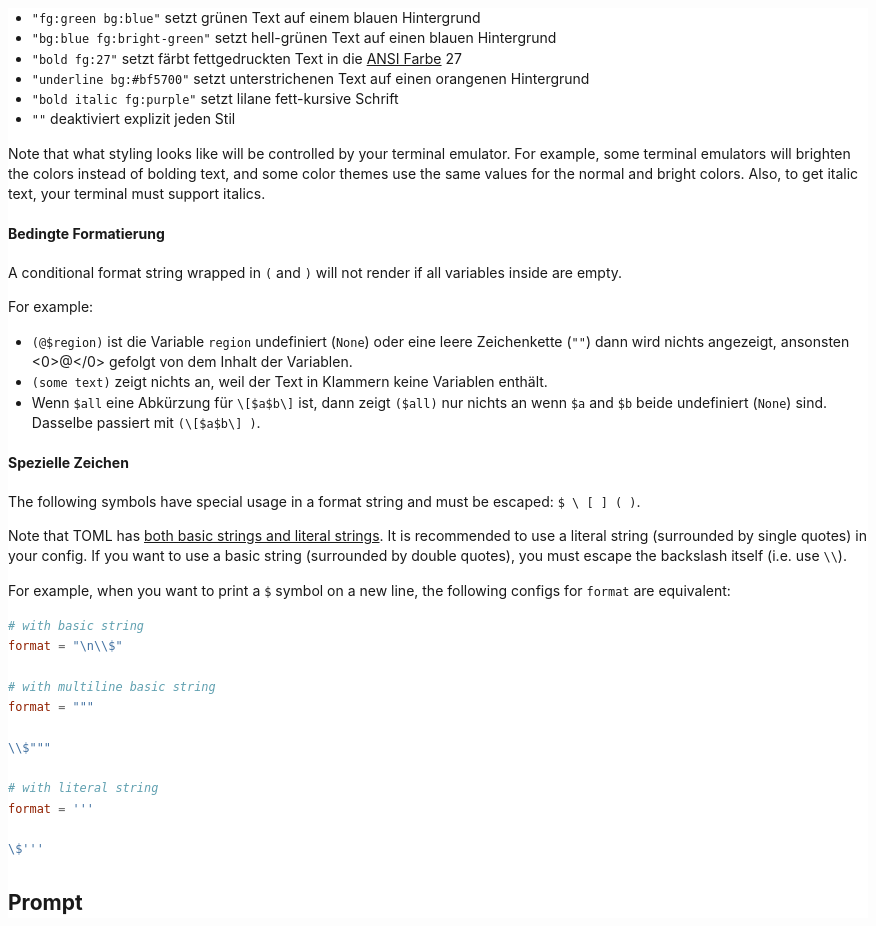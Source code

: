 - `"fg:green bg:blue"` setzt grünen Text auf einem blauen Hintergrund
- `"bg:blue fg:bright-green"` setzt hell-grünen Text auf einen blauen Hintergrund
- `"bold fg:27"` setzt färbt fettgedruckten Text in die [ANSI Farbe](https://i.stack.imgur.com/KTSQa.png) 27
- `"underline bg:#bf5700"` setzt unterstrichenen Text auf einen orangenen Hintergrund
- `"bold italic fg:purple"` setzt lilane fett-kursive Schrift
- `""` deaktiviert explizit jeden Stil

Note that what styling looks like will be controlled by your terminal emulator. For example, some terminal emulators will brighten the colors instead of bolding text, and some color themes use the same values for the normal and bright colors. Also, to get italic text, your terminal must support italics.

#### Bedingte Formatierung

A conditional format string wrapped in `(` and `)` will not render if all variables inside are empty.

For example:

- `(@$region)` ist die Variable `region` undefiniert (`None`) oder eine leere Zeichenkette (`""`) dann wird nichts angezeigt, ansonsten <0>@</0> gefolgt von dem Inhalt der Variablen.
- `(some text)` zeigt nichts an, weil der Text in Klammern keine Variablen enthält.
- Wenn `$all` eine Abkürzung für `\[$a$b\]` ist, dann zeigt `($all)` nur nichts an wenn `$a` and `$b` beide undefiniert (`None`) sind. Dasselbe passiert mit `(\[$a$b\] )`.

#### Spezielle Zeichen

The following symbols have special usage in a format string and must be escaped: `$ \ [ ] ( )`.

Note that TOML has [both basic strings and literal strings](https://toml.io/en/v1.0.0#string). It is recommended to use a literal string (surrounded by single quotes) in your config. If you want to use a basic string (surrounded by double quotes), you must escape the backslash itself (i.e. use `\\`).

For example, when you want to print a `$` symbol on a new line, the following configs for `format` are equivalent:

```toml
# with basic string
format = "\n\\$"

# with multiline basic string
format = """

\\$"""

# with literal string
format = '''

\$'''
```

## Prompt
